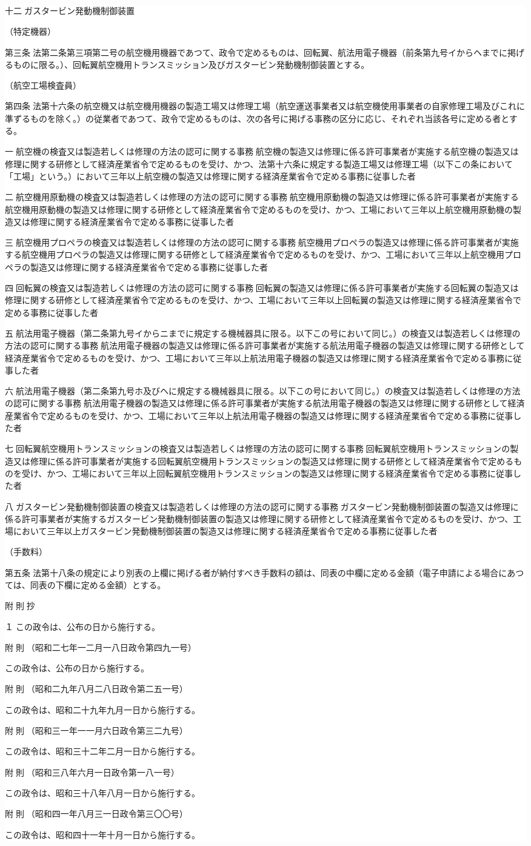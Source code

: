 十二 ガスタービン発動機制御装置

（特定機器）

第三条 法第二条第三項第二号の航空機用機器であつて、政令で定めるものは、回転翼、航法用電子機器（前条第九号イからヘまでに掲げるものに限る。）、回転翼航空機用トランスミッション及びガスタービン発動機制御装置とする。

（航空工場検査員）

第四条 法第十六条の航空機又は航空機用機器の製造工場又は修理工場（航空運送事業者又は航空機使用事業者の自家修理工場及びこれに準ずるものを除く。）の従業者であつて、政令で定めるものは、次の各号に掲げる事務の区分に応じ、それぞれ当該各号に定める者とする。

一 航空機の検査又は製造若しくは修理の方法の認可に関する事務 航空機の製造又は修理に係る許可事業者が実施する航空機の製造又は修理に関する研修として経済産業省令で定めるものを受け、かつ、法第十六条に規定する製造工場又は修理工場（以下この条において「工場」という。）において三年以上航空機の製造又は修理に関する経済産業省令で定める事務に従事した者

二 航空機用原動機の検査又は製造若しくは修理の方法の認可に関する事務 航空機用原動機の製造又は修理に係る許可事業者が実施する航空機用原動機の製造又は修理に関する研修として経済産業省令で定めるものを受け、かつ、工場において三年以上航空機用原動機の製造又は修理に関する経済産業省令で定める事務に従事した者

三 航空機用プロペラの検査又は製造若しくは修理の方法の認可に関する事務 航空機用プロペラの製造又は修理に係る許可事業者が実施する航空機用プロペラの製造又は修理に関する研修として経済産業省令で定めるものを受け、かつ、工場において三年以上航空機用プロペラの製造又は修理に関する経済産業省令で定める事務に従事した者

四 回転翼の検査又は製造若しくは修理の方法の認可に関する事務 回転翼の製造又は修理に係る許可事業者が実施する回転翼の製造又は修理に関する研修として経済産業省令で定めるものを受け、かつ、工場において三年以上回転翼の製造又は修理に関する経済産業省令で定める事務に従事した者

五 航法用電子機器（第二条第九号イからニまでに規定する機械器具に限る。以下この号において同じ。）の検査又は製造若しくは修理の方法の認可に関する事務 航法用電子機器の製造又は修理に係る許可事業者が実施する航法用電子機器の製造又は修理に関する研修として経済産業省令で定めるものを受け、かつ、工場において三年以上航法用電子機器の製造又は修理に関する経済産業省令で定める事務に従事した者

六 航法用電子機器（第二条第九号ホ及びヘに規定する機械器具に限る。以下この号において同じ。）の検査又は製造若しくは修理の方法の認可に関する事務 航法用電子機器の製造又は修理に係る許可事業者が実施する航法用電子機器の製造又は修理に関する研修として経済産業省令で定めるものを受け、かつ、工場において三年以上航法用電子機器の製造又は修理に関する経済産業省令で定める事務に従事した者

七 回転翼航空機用トランスミッションの検査又は製造若しくは修理の方法の認可に関する事務 回転翼航空機用トランスミッションの製造又は修理に係る許可事業者が実施する回転翼航空機用トランスミッションの製造又は修理に関する研修として経済産業省令で定めるものを受け、かつ、工場において三年以上回転翼航空機用トランスミッションの製造又は修理に関する経済産業省令で定める事務に従事した者

八 ガスタービン発動機制御装置の検査又は製造若しくは修理の方法の認可に関する事務 ガスタービン発動機制御装置の製造又は修理に係る許可事業者が実施するガスタービン発動機制御装置の製造又は修理に関する研修として経済産業省令で定めるものを受け、かつ、工場において三年以上ガスタービン発動機制御装置の製造又は修理に関する経済産業省令で定める事務に従事した者

（手数料）

第五条 法第十八条の規定により別表の上欄に掲げる者が納付すべき手数料の額は、同表の中欄に定める金額（電子申請による場合にあつては、同表の下欄に定める金額）とする。

附 則 抄

１ この政令は、公布の日から施行する。

附 則 （昭和二七年一二月一八日政令第四九一号）

この政令は、公布の日から施行する。

附 則 （昭和二九年八月二八日政令第二五一号）

この政令は、昭和二十九年九月一日から施行する。

附 則 （昭和三一年一一月六日政令第三二九号）

この政令は、昭和三十二年二月一日から施行する。

附 則 （昭和三八年六月一日政令第一八一号）

この政令は、昭和三十八年八月一日から施行する。

附 則 （昭和四一年八月三一日政令第三〇〇号）

この政令は、昭和四十一年十月一日から施行する。
